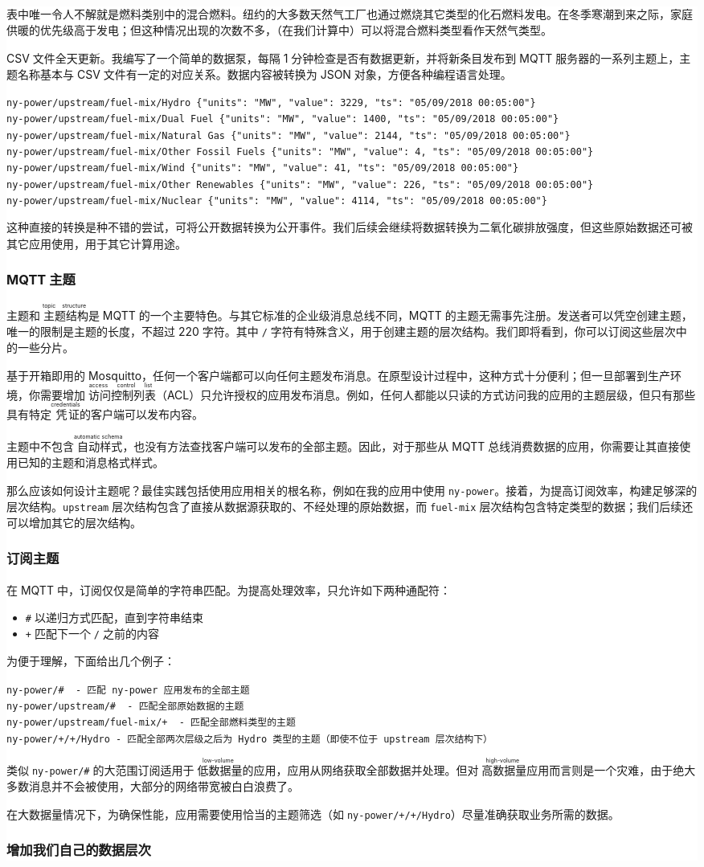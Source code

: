 表中唯一令人不解就是燃料类别中的混合燃料。纽约的大多数天然气工厂也通过燃烧其它类型的化石燃料发电。在冬季寒潮到来之际，家庭供暖的优先级高于发电；但这种情况出现的次数不多，（在我们计算中）可以将混合燃料类型看作天然气类型。

CSV 文件全天更新。我编写了一个简单的数据泵，每隔 1 分钟检查是否有数据更新，并将新条目发布到 MQTT 服务器的一系列主题上，主题名称基本与 CSV 文件有一定的对应关系。数据内容被转换为 JSON 对象，方便各种编程语言处理。

```shell
ny-power/upstream/fuel-mix/Hydro {"units": "MW", "value": 3229, "ts": "05/09/2018 00:05:00"}
ny-power/upstream/fuel-mix/Dual Fuel {"units": "MW", "value": 1400, "ts": "05/09/2018 00:05:00"}
ny-power/upstream/fuel-mix/Natural Gas {"units": "MW", "value": 2144, "ts": "05/09/2018 00:05:00"}
ny-power/upstream/fuel-mix/Other Fossil Fuels {"units": "MW", "value": 4, "ts": "05/09/2018 00:05:00"}
ny-power/upstream/fuel-mix/Wind {"units": "MW", "value": 41, "ts": "05/09/2018 00:05:00"}
ny-power/upstream/fuel-mix/Other Renewables {"units": "MW", "value": 226, "ts": "05/09/2018 00:05:00"}
ny-power/upstream/fuel-mix/Nuclear {"units": "MW", "value": 4114, "ts": "05/09/2018 00:05:00"}
```

这种直接的转换是种不错的尝试，可将公开数据转换为公开事件。我们后续会继续将数据转换为二氧化碳排放强度，但这些原始数据还可被其它应用使用，用于其它计算用途。

### MQTT 主题

主题和<ruby> 主题结构 <rt>  topic structure </rt></ruby>是 MQTT 的一个主要特色。与其它标准的企业级消息总线不同，MQTT 的主题无需事先注册。发送者可以凭空创建主题，唯一的限制是主题的长度，不超过 220 字符。其中 `/` 字符有特殊含义，用于创建主题的层次结构。我们即将看到，你可以订阅这些层次中的一些分片。

基于开箱即用的 Mosquitto，任何一个客户端都可以向任何主题发布消息。在原型设计过程中，这种方式十分便利；但一旦部署到生产环境，你需要增加<ruby> 访问控制列表 <rt>  access control list </rt></ruby>（ACL）只允许授权的应用发布消息。例如，任何人都能以只读的方式访问我的应用的主题层级，但只有那些具有特定<ruby> 凭证 <rt>  credentials </rt></ruby>的客户端可以发布内容。

主题中不包含<ruby> 自动样式 <rt>  automatic schema </rt></ruby>，也没有方法查找客户端可以发布的全部主题。因此，对于那些从 MQTT 总线消费数据的应用，你需要让其直接使用已知的主题和消息格式样式。

那么应该如何设计主题呢？最佳实践包括使用应用相关的根名称，例如在我的应用中使用 `ny-power`。接着，为提高订阅效率，构建足够深的层次结构。`upstream` 层次结构包含了直接从数据源获取的、不经处理的原始数据，而 `fuel-mix` 层次结构包含特定类型的数据；我们后续还可以增加其它的层次结构。

### 订阅主题

在 MQTT 中，订阅仅仅是简单的字符串匹配。为提高处理效率，只允许如下两种通配符：

* `#` 以递归方式匹配，直到字符串结束
* `+` 匹配下一个 `/` 之前的内容

为便于理解，下面给出几个例子：

```shell
ny-power/#  - 匹配 ny-power 应用发布的全部主题
ny-power/upstream/#  - 匹配全部原始数据的主题
ny-power/upstream/fuel-mix/+  - 匹配全部燃料类型的主题
ny-power/+/+/Hydro - 匹配全部两次层级之后为 Hydro 类型的主题（即使不位于 upstream 层次结构下）
```

类似 `ny-power/#` 的大范围订阅适用于<ruby> 低数据量 <rt>  low-volume </rt></ruby>的应用，应用从网络获取全部数据并处理。但对<ruby> 高数据量 <rt>  high-volume </rt></ruby>应用而言则是一个灾难，由于绝大多数消息并不会被使用，大部分的网络带宽被白白浪费了。

在大数据量情况下，为确保性能，应用需要使用恰当的主题筛选（如 `ny-power/+/+/Hydro`）尽量准确获取业务所需的数据。

### 增加我们自己的数据层次
